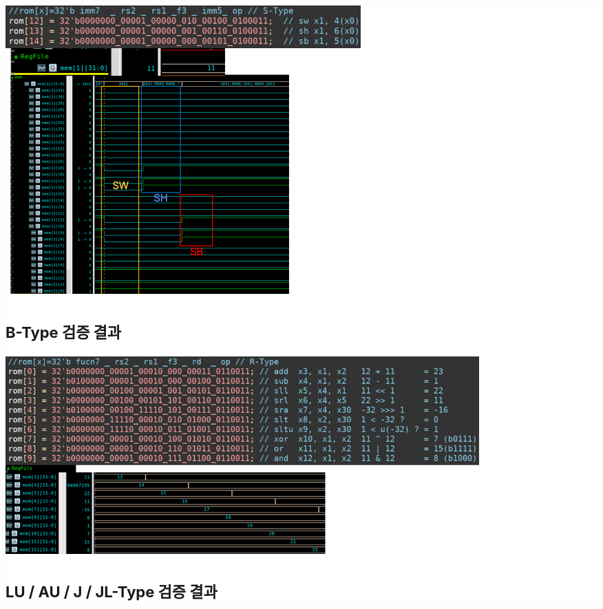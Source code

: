 <img src="/img/RV32I_CPU/SType.jpg" width="60%">
<h2 style="font-size: 22px; font-weight: bold; margin-top: 1.6em;">B-Type 검증 결과</h2>
<img src="/img/RV32I_CPU/RType.jpg" width="80%">
<h2 style="font-size: 22px; font-weight: bold; margin-top: 1.6em;">LU / AU / J / JL-Type 검증 결과</h2>
